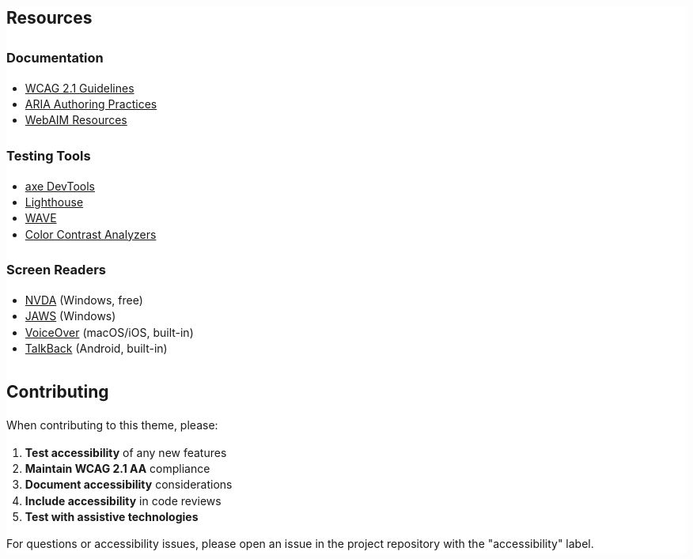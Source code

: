 ## Resources

### Documentation

-   [WCAG 2.1 Guidelines](https://www.w3.org/WAI/WCAG21/quickref/)
-   [ARIA Authoring Practices](https://www.w3.org/WAI/ARIA/apg/)
-   [WebAIM Resources](https://webaim.org/)

### Testing Tools

-   [axe DevTools](https://www.deque.com/axe/devtools/)
-   [Lighthouse](https://developers.google.com/web/tools/lighthouse)
-   [WAVE](https://wave.webaim.org/)
-   [Color Contrast Analyzers](https://www.tpgi.com/color-contrast-checker/)

### Screen Readers

-   [NVDA](https://www.nvaccess.org/) (Windows, free)
-   [JAWS](https://www.freedomscientific.com/products/software/jaws/) (Windows)
-   [VoiceOver](https://www.apple.com/accessibility/mac/vision/) (macOS/iOS, built-in)
-   [TalkBack](https://support.google.com/accessibility/android/answer/6283677) (Android, built-in)

## Contributing

When contributing to this theme, please:

1. **Test accessibility** of any new features
2. **Maintain WCAG 2.1 AA** compliance
3. **Document accessibility** considerations
4. **Include accessibility** in code reviews
5. **Test with assistive technologies**

For questions or accessibility issues, please open an issue in the project repository with the "accessibility" label.
